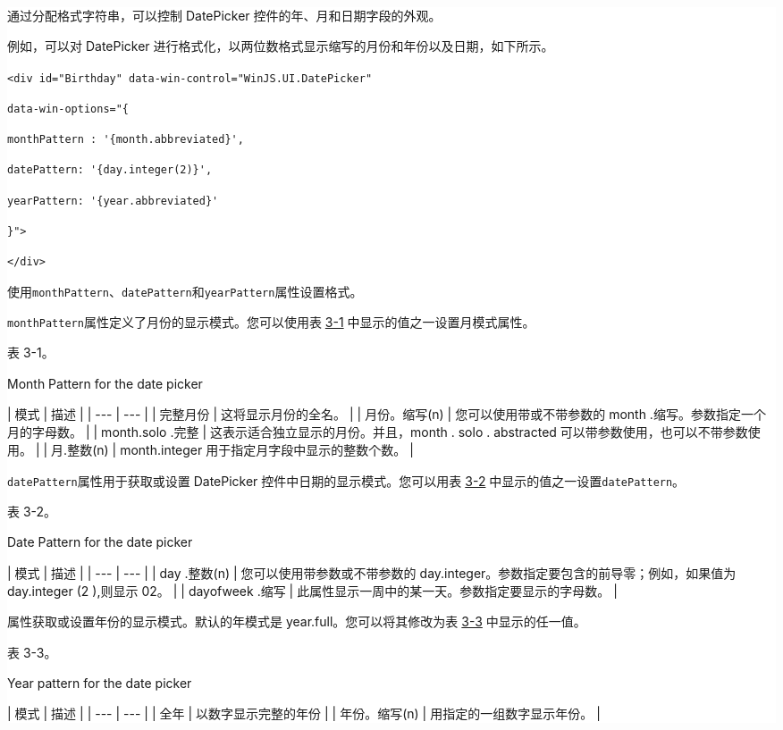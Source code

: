 通过分配格式字符串，可以控制 DatePicker 控件的年、月和日期字段的外观。

例如，可以对 DatePicker 进行格式化，以两位数格式显示缩写的月份和年份以及日期，如下所示。

`<div id="Birthday" data-win-control="WinJS.UI.DatePicker"`

`data-win-options="{`

`monthPattern : '{month.abbreviated}',`

`datePattern: '{day.integer(2)}',`

`yearPattern: '{year.abbreviated}'`

`}">`

`</div>`

使用`monthPattern`、`datePattern`和`yearPattern`属性设置格式。

`monthPattern`属性定义了月份的显示模式。您可以使用表 [3-1](#Tab1) 中显示的值之一设置月模式属性。

表 3-1。

Month Pattern for the date picker

<colgroup><col> <col></colgroup> 
| 模式 | 描述 |
| --- | --- |
| 完整月份 | 这将显示月份的全名。 |
| 月份。缩写(n) | 您可以使用带或不带参数的 month .缩写。参数指定一个月的字母数。 |
| month.solo .完整 | 这表示适合独立显示的月份。并且，month . solo . abstracted 可以带参数使用，也可以不带参数使用。 |
| 月.整数(n) | month.integer 用于指定月字段中显示的整数个数。 |

`datePattern`属性用于获取或设置 DatePicker 控件中日期的显示模式。您可以用表 [3-2](#Tab2) 中显示的值之一设置`datePattern`。

表 3-2。

Date Pattern for the date picker

<colgroup><col> <col></colgroup> 
| 模式 | 描述 |
| --- | --- |
| day .整数(n) | 您可以使用带参数或不带参数的 day.integer。参数指定要包含的前导零；例如，如果值为 day.integer (2 ),则显示 02。 |
| dayofweek .缩写 | 此属性显示一周中的某一天。参数指定要显示的字母数。 |

属性获取或设置年份的显示模式。默认的年模式是 year.full。您可以将其修改为表 [3-3](#Tab3) 中显示的任一值。

表 3-3。

Year pattern for the date picker

<colgroup><col> <col></colgroup> 
| 模式 | 描述 |
| --- | --- |
| 全年 | 以数字显示完整的年份 |
| 年份。缩写(n) | 用指定的一组数字显示年份。 |
